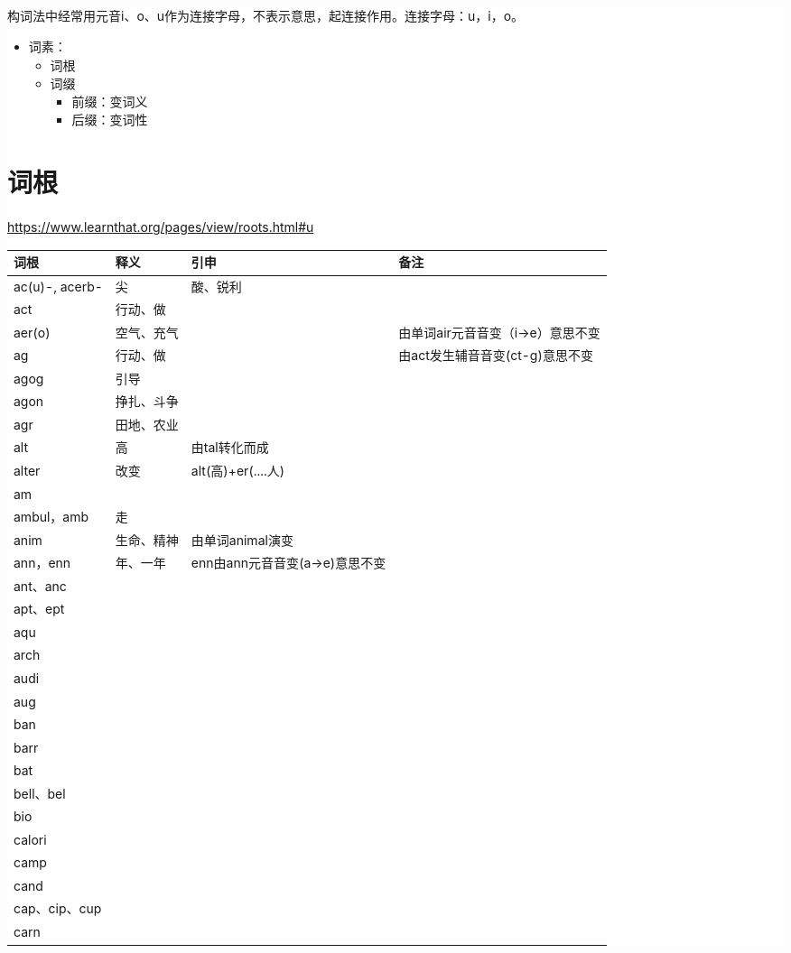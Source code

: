 构词法中经常用元音i、o、u作为连接字母，不表示意思，起连接作用。连接字母：u，i，o。

* 词素：
  * 词根
  * 词缀
    * 前缀：变词义
    * 后缀：变词性

# 词根
https://www.learnthat.org/pages/view/roots.html#u

| 词根 | 释义 | 引申 | 备注 |
| :- | :- | :- | :- |
| ac(u)-, acerb- | 尖 | 酸、锐利 ||
| act | 行动、做 |||
| aer(o) | 空气、充气 | | 由单词air元音音变（i->e）意思不变 |
| ag | 行动、做 | | 由act发生辅音音变(ct-g)意思不变 |
| agog | 引导 |||
| agon | 挣扎、斗争 |||
| agr | 田地、农业 |||
| alt | 高 | 由tal转化而成 ||
| alter | 改变 | alt(高)+er(....人) ||
| am ||||
| ambul，amb | 走 |||
| anim | 生命、精神 | 由单词animal演变 ||
| ann，enn | 年、一年 | enn由ann元音音变(a->e)意思不变 ||
| ant、anc ||||
| apt、ept ||||
| aqu ||||
| arch ||||
| audi ||||
| aug ||||
| ban ||||
| barr ||||
| bat ||||
| bell、bel ||||
| bio ||||
| calori ||||
| camp ||||
| cand ||||
| cap、cip、cup ||||
| carn ||||